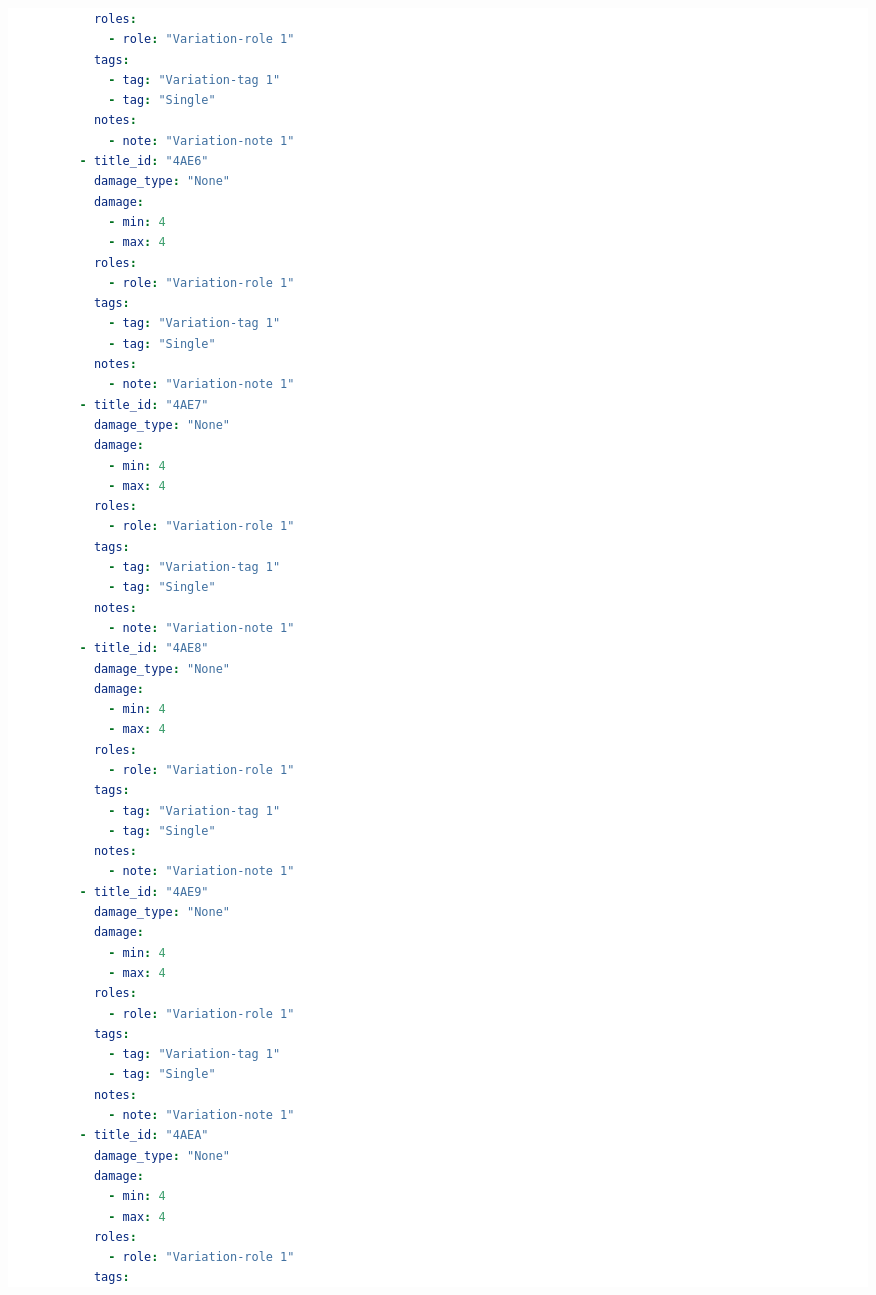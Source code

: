 ```yaml
            roles:
              - role: "Variation-role 1"
            tags:
              - tag: "Variation-tag 1"
              - tag: "Single"
            notes:
              - note: "Variation-note 1"
          - title_id: "4AE6"
            damage_type: "None"
            damage:
              - min: 4
              - max: 4
            roles:
              - role: "Variation-role 1"
            tags:
              - tag: "Variation-tag 1"
              - tag: "Single"
            notes:
              - note: "Variation-note 1"
          - title_id: "4AE7"
            damage_type: "None"
            damage:
              - min: 4
              - max: 4
            roles:
              - role: "Variation-role 1"
            tags:
              - tag: "Variation-tag 1"
              - tag: "Single"
            notes:
              - note: "Variation-note 1"
          - title_id: "4AE8"
            damage_type: "None"
            damage:
              - min: 4
              - max: 4
            roles:
              - role: "Variation-role 1"
            tags:
              - tag: "Variation-tag 1"
              - tag: "Single"
            notes:
              - note: "Variation-note 1"
          - title_id: "4AE9"
            damage_type: "None"
            damage:
              - min: 4
              - max: 4
            roles:
              - role: "Variation-role 1"
            tags:
              - tag: "Variation-tag 1"
              - tag: "Single"
            notes:
              - note: "Variation-note 1"
          - title_id: "4AEA"
            damage_type: "None"
            damage:
              - min: 4
              - max: 4
            roles:
              - role: "Variation-role 1"
            tags:
```